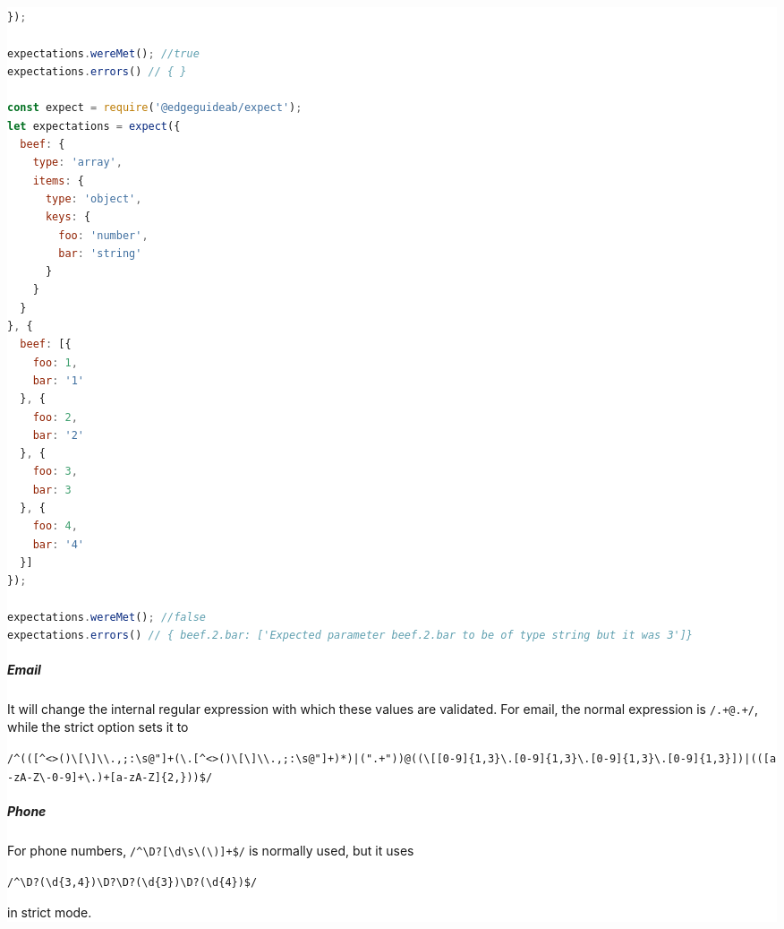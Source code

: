 ```javascript
});

expectations.wereMet(); //true
expectations.errors() // { }

const expect = require('@edgeguideab/expect');
let expectations = expect({  
  beef: {
    type: 'array',
    items: {
      type: 'object',
      keys: {
        foo: 'number',
        bar: 'string'
      }
    }
  }
}, {
  beef: [{
    foo: 1,
    bar: '1'
  }, {
    foo: 2,
    bar: '2'
  }, {
    foo: 3,
    bar: 3
  }, {
    foo: 4,
    bar: '4'
  }]
});

expectations.wereMet(); //false
expectations.errors() // { beef.2.bar: ['Expected parameter beef.2.bar to be of type string but it was 3']}
```

##### Email
It will change the internal regular expression with which these values are validated. For email, the normal expression is ```/.+@.+/```, while the strict option sets it to
```
/^(([^<>()\[\]\\.,;:\s@"]+(\.[^<>()\[\]\\.,;:\s@"]+)*)|(".+"))@((\[[0-9]{1,3}\.[0-9]{1,3}\.[0-9]{1,3}\.[0-9]{1,3}])|(([a-zA-Z\-0-9]+\.)+[a-zA-Z]{2,}))$/
```
##### Phone
For phone numbers, ```/^\D?[\d\s\(\)]+$/``` is normally used, but it uses
```
/^\D?(\d{3,4})\D?\D?(\d{3})\D?(\d{4})$/
```
in strict mode.
